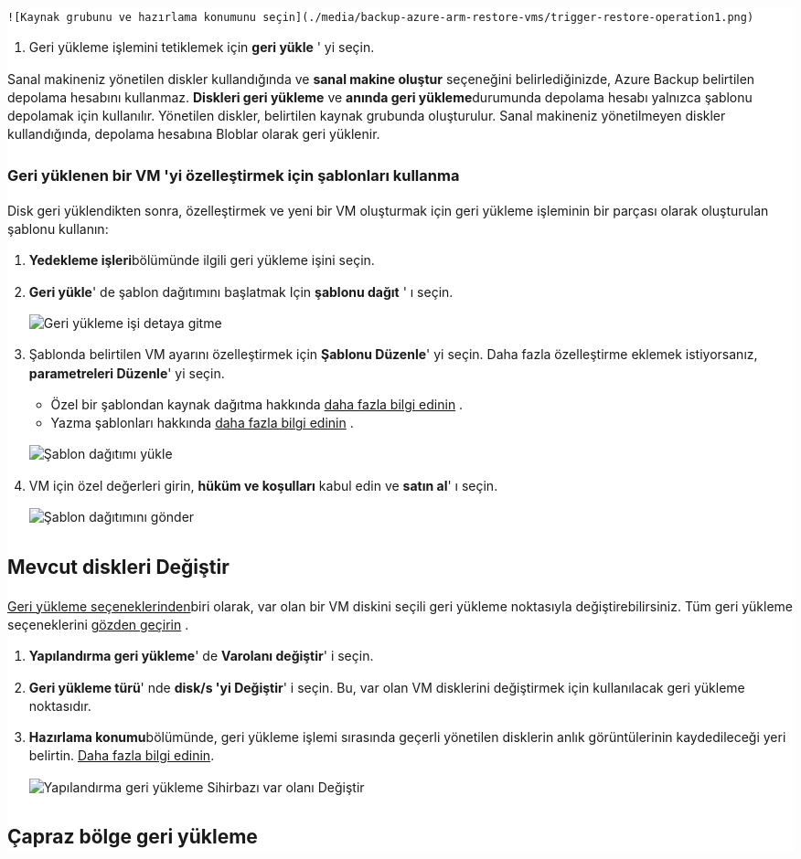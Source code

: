     ![Kaynak grubunu ve hazırlama konumunu seçin](./media/backup-azure-arm-restore-vms/trigger-restore-operation1.png)

1. Geri yükleme işlemini tetiklemek için **geri yükle** ' yi seçin.

Sanal makineniz yönetilen diskler kullandığında ve **sanal makine oluştur** seçeneğini belirlediğinizde, Azure Backup belirtilen depolama hesabını kullanmaz. **Diskleri geri yükleme** ve **anında geri yükleme**durumunda depolama hesabı yalnızca şablonu depolamak için kullanılır. Yönetilen diskler, belirtilen kaynak grubunda oluşturulur.
Sanal makineniz yönetilmeyen diskler kullandığında, depolama hesabına Bloblar olarak geri yüklenir.

### <a name="use-templates-to-customize-a-restored-vm"></a>Geri yüklenen bir VM 'yi özelleştirmek için şablonları kullanma

Disk geri yüklendikten sonra, özelleştirmek ve yeni bir VM oluşturmak için geri yükleme işleminin bir parçası olarak oluşturulan şablonu kullanın:

1. **Yedekleme işleri**bölümünde ilgili geri yükleme işini seçin.

1. **Geri yükle**' de şablon dağıtımını başlatmak Için **şablonu dağıt** ' ı seçin.

    ![Geri yükleme işi detaya gitme](./media/backup-azure-arm-restore-vms/restore-job-drill-down1.png)

1. Şablonda belirtilen VM ayarını özelleştirmek için **Şablonu Düzenle**' yi seçin. Daha fazla özelleştirme eklemek istiyorsanız, **parametreleri Düzenle**' yi seçin.
    - Özel bir şablondan kaynak dağıtma hakkında [daha fazla bilgi edinin](../azure-resource-manager/templates/deploy-portal.md#deploy-resources-from-custom-template) .
    - Yazma şablonları hakkında [daha fazla bilgi edinin](../azure-resource-manager/templates/template-syntax.md) .

   ![Şablon dağıtımı yükle](./media/backup-azure-arm-restore-vms/edit-template1.png)

1. VM için özel değerleri girin, **hüküm ve koşulları** kabul edin ve **satın al**' ı seçin.

   ![Şablon dağıtımını gönder](./media/backup-azure-arm-restore-vms/submitting-template1.png)

## <a name="replace-existing-disks"></a>Mevcut diskleri Değiştir

[Geri yükleme seçeneklerinden](#restore-options)biri olarak, var olan bir VM diskini seçili geri yükleme noktasıyla değiştirebilirsiniz. Tüm geri yükleme seçeneklerini [gözden geçirin](#restore-options) .

1. **Yapılandırma geri yükleme**' de **Varolanı değiştir**' i seçin.
1. **Geri yükleme türü**' nde **disk/s 'yi Değiştir**' i seçin. Bu, var olan VM disklerini değiştirmek için kullanılacak geri yükleme noktasıdır.
1. **Hazırlama konumu**bölümünde, geri yükleme işlemi sırasında geçerli yönetilen disklerin anlık görüntülerinin kaydedileceği yeri belirtin. [Daha fazla bilgi edinin](#storage-accounts).

   ![Yapılandırma geri yükleme Sihirbazı var olanı Değiştir](./media/backup-azure-arm-restore-vms/restore-configuration-replace-existing.png)

## <a name="cross-region-restore"></a>Çapraz bölge geri yükleme
